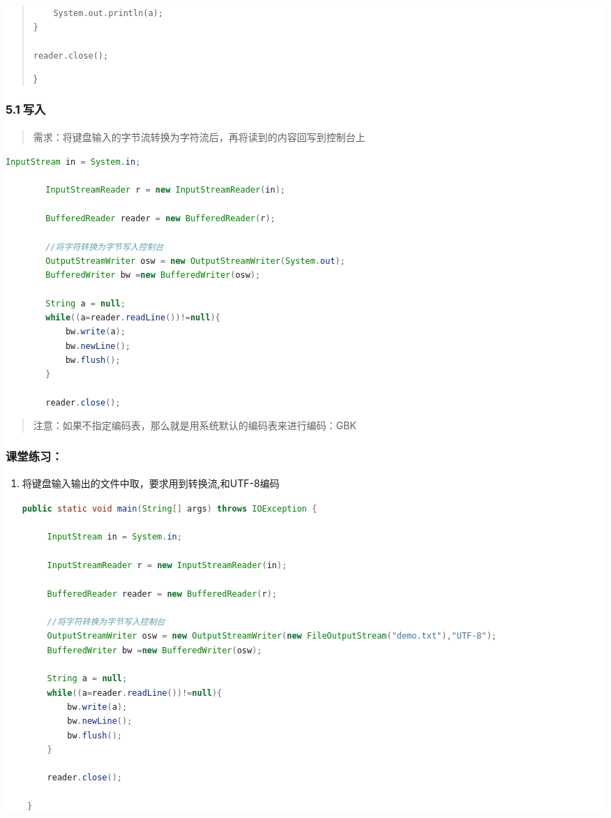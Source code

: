 >         System.out.println(a);
>     }
> 
>     reader.close();
> 
> }
> ```

### 5.1 写入

> 需求：将键盘输入的字节流转换为字符流后，再将读到的内容回写到控制台上

```java
InputStream in = System.in;
		
		InputStreamReader r = new InputStreamReader(in);
		
		BufferedReader reader = new BufferedReader(r);
		
		//将字符转换为字节写入控制台
		OutputStreamWriter osw = new OutputStreamWriter(System.out);
		BufferedWriter bw =new BufferedWriter(osw);
		
		String a = null;
		while((a=reader.readLine())!=null){
			bw.write(a);
			bw.newLine();
			bw.flush();
		}
		
		reader.close();
```

> 注意：如果不指定编码表，那么就是用系统默认的编码表来进行编码：GBK

### 课堂练习：

1. 将键盘输入输出的文件中取，要求用到转换流,和UTF-8编码

   ```java
   public static void main(String[] args) throws IOException {
   		
   		InputStream in = System.in;
   		
   		InputStreamReader r = new InputStreamReader(in);
   		
   		BufferedReader reader = new BufferedReader(r);
   		
   		//将字符转换为字节写入控制台
   		OutputStreamWriter osw = new OutputStreamWriter(new FileOutputStream("demo.txt"),"UTF-8");
   		BufferedWriter bw =new BufferedWriter(osw);
   		
   		String a = null;
   		while((a=reader.readLine())!=null){
   			bw.write(a);
   			bw.newLine();
   			bw.flush();
   		}
   		
   		reader.close();
   				
   	}
   ```
